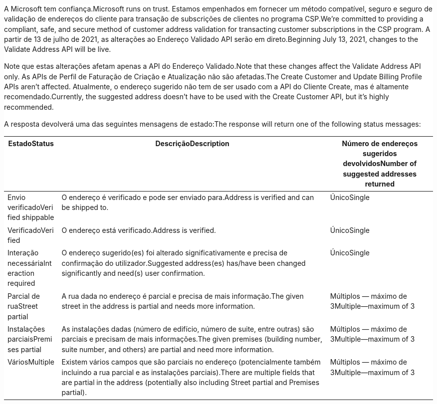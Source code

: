 <span data-ttu-id="f66ca-171">A Microsoft tem confiança.</span><span class="sxs-lookup"><span data-stu-id="f66ca-171">Microsoft runs on trust.</span></span> <span data-ttu-id="f66ca-172">Estamos empenhados em fornecer um método compatível, seguro e seguro de validação de endereços do cliente para transação de subscrições de clientes no programa CSP.</span><span class="sxs-lookup"><span data-stu-id="f66ca-172">We’re committed to providing a compliant, safe, and secure method of customer address validation for transacting customer subscriptions in the CSP program.</span></span> <span data-ttu-id="f66ca-173">A partir de 13 de julho de 2021, as alterações ao Endereço Validado API serão em direto.</span><span class="sxs-lookup"><span data-stu-id="f66ca-173">Beginning July 13, 2021, changes to the Validate Address API will be live.</span></span>
 
<span data-ttu-id="f66ca-174">Note que estas alterações afetam apenas a API do Endereço Validado.</span><span class="sxs-lookup"><span data-stu-id="f66ca-174">Note that these changes affect the Validate Address API only.</span></span> <span data-ttu-id="f66ca-175">As APIs de Perfil de Faturação de Criação e Atualização não são afetadas.</span><span class="sxs-lookup"><span data-stu-id="f66ca-175">The Create Customer and Update Billing Profile APIs aren’t affected.</span></span> <span data-ttu-id="f66ca-176">Atualmente, o endereço sugerido não tem de ser usado com a API do Cliente Create, mas é altamente recomendado.</span><span class="sxs-lookup"><span data-stu-id="f66ca-176">Currently, the suggested address doesn’t have to be used with the Create Customer API, but it’s highly recommended.</span></span>

<span data-ttu-id="f66ca-177">A resposta devolverá uma das seguintes mensagens de estado:</span><span class="sxs-lookup"><span data-stu-id="f66ca-177">The response will return one of the following status messages:</span></span>

| <span data-ttu-id="f66ca-178">Estado</span><span class="sxs-lookup"><span data-stu-id="f66ca-178">Status</span></span> | <span data-ttu-id="f66ca-179">Descrição</span><span class="sxs-lookup"><span data-stu-id="f66ca-179">Description</span></span> | <span data-ttu-id="f66ca-180">Número de endereços sugeridos devolvidos</span><span class="sxs-lookup"><span data-stu-id="f66ca-180">Number of suggested addresses returned</span></span> |
|------------|---------------|------------------|
| <span data-ttu-id="f66ca-181">Envio verificado</span><span class="sxs-lookup"><span data-stu-id="f66ca-181">Verified shippable</span></span>  | <span data-ttu-id="f66ca-182">O endereço é verificado e pode ser enviado para.</span><span class="sxs-lookup"><span data-stu-id="f66ca-182">Address is verified and can be shipped to.</span></span>  | <span data-ttu-id="f66ca-183">Único</span><span class="sxs-lookup"><span data-stu-id="f66ca-183">Single</span></span>  |
| <span data-ttu-id="f66ca-184">Verificado</span><span class="sxs-lookup"><span data-stu-id="f66ca-184">Verified</span></span>  | <span data-ttu-id="f66ca-185">O endereço está verificado.</span><span class="sxs-lookup"><span data-stu-id="f66ca-185">Address is verified.</span></span>  | <span data-ttu-id="f66ca-186">Único</span><span class="sxs-lookup"><span data-stu-id="f66ca-186">Single</span></span>  |
| <span data-ttu-id="f66ca-187">Interação necessária</span><span class="sxs-lookup"><span data-stu-id="f66ca-187">Interaction required</span></span>  | <span data-ttu-id="f66ca-188">O endereço sugerido(es) foi alterado significativamente e precisa de confirmação do utilizador.</span><span class="sxs-lookup"><span data-stu-id="f66ca-188">Suggested address(es) has/have been changed significantly and need(s) user confirmation.</span></span>  | <span data-ttu-id="f66ca-189">Único</span><span class="sxs-lookup"><span data-stu-id="f66ca-189">Single</span></span>  |
| <span data-ttu-id="f66ca-190">Parcial de rua</span><span class="sxs-lookup"><span data-stu-id="f66ca-190">Street partial</span></span>  | <span data-ttu-id="f66ca-191">A rua dada no endereço é parcial e precisa de mais informação.</span><span class="sxs-lookup"><span data-stu-id="f66ca-191">The given street in the address is partial and needs more information.</span></span>  | <span data-ttu-id="f66ca-192">Múltiplos — máximo de 3</span><span class="sxs-lookup"><span data-stu-id="f66ca-192">Multiple—maximum of 3</span></span>  |
| <span data-ttu-id="f66ca-193">Instalações parciais</span><span class="sxs-lookup"><span data-stu-id="f66ca-193">Premises partial</span></span>  | <span data-ttu-id="f66ca-194">As instalações dadas (número de edifício, número de suite, entre outras) são parciais e precisam de mais informações.</span><span class="sxs-lookup"><span data-stu-id="f66ca-194">The given premises (building number, suite number, and others) are partial and need more information.</span></span>  | <span data-ttu-id="f66ca-195">Múltiplos — máximo de 3</span><span class="sxs-lookup"><span data-stu-id="f66ca-195">Multiple—maximum of 3</span></span>  |
| <span data-ttu-id="f66ca-196">Vários</span><span class="sxs-lookup"><span data-stu-id="f66ca-196">Multiple</span></span>  | <span data-ttu-id="f66ca-197">Existem vários campos que são parciais no endereço (potencialmente também incluindo a rua parcial e as instalações parciais).</span><span class="sxs-lookup"><span data-stu-id="f66ca-197">There are multiple fields that are partial in the address (potentially also including Street partial and Premises partial).</span></span>  | <span data-ttu-id="f66ca-198">Múltiplos — máximo de 3</span><span class="sxs-lookup"><span data-stu-id="f66ca-198">Multiple—maximum of 3</span></span>  |
